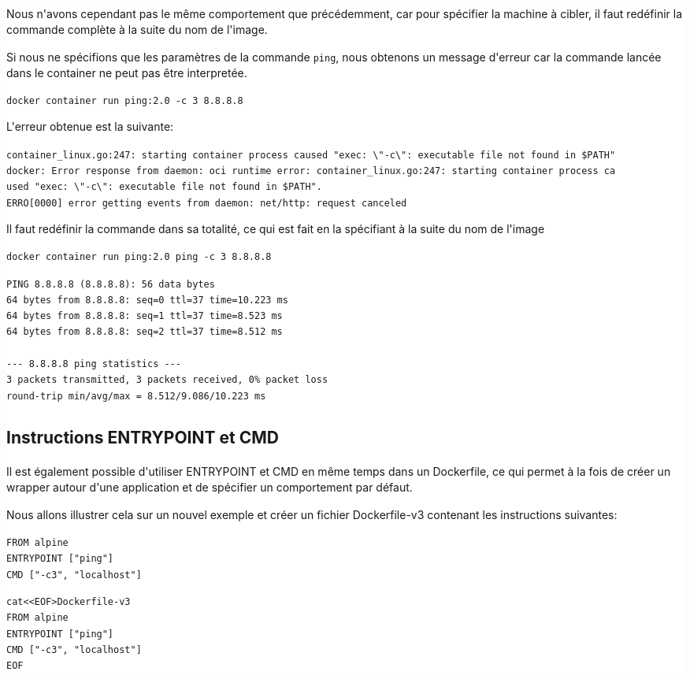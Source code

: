 Nous n'avons cependant pas le même comportement que précédemment, car pour spécifier la machine à cibler, il faut redéfinir la commande complète à la suite du nom de l'image.

Si nous ne spécifions que les paramètres de la commande `ping`, nous obtenons un message d'erreur car la commande lancée dans le container ne peut pas être interpretée.

```.term1
docker container run ping:2.0 -c 3 8.8.8.8
```

L'erreur obtenue est la suivante:

```
container_linux.go:247: starting container process caused "exec: \"-c\": executable file not found in $PATH"
docker: Error response from daemon: oci runtime error: container_linux.go:247: starting container process ca
used "exec: \"-c\": executable file not found in $PATH".
ERRO[0000] error getting events from daemon: net/http: request canceled
```

Il faut redéfinir la commande dans sa totalité, ce qui est fait en la spécifiant à la suite du nom de l'image

```.term1
docker container run ping:2.0 ping -c 3 8.8.8.8
```

```
PING 8.8.8.8 (8.8.8.8): 56 data bytes
64 bytes from 8.8.8.8: seq=0 ttl=37 time=10.223 ms
64 bytes from 8.8.8.8: seq=1 ttl=37 time=8.523 ms
64 bytes from 8.8.8.8: seq=2 ttl=37 time=8.512 ms

--- 8.8.8.8 ping statistics ---
3 packets transmitted, 3 packets received, 0% packet loss
round-trip min/avg/max = 8.512/9.086/10.223 ms
```


## Instructions ENTRYPOINT et CMD

Il est également possible d'utiliser ENTRYPOINT et CMD en même temps dans un Dockerfile, ce qui permet à la fois de créer un wrapper autour d'une application et de spécifier un comportement par défaut.

Nous allons illustrer cela sur un nouvel exemple et créer un fichier Dockerfile-v3 contenant les instructions suivantes:

```
FROM alpine
ENTRYPOINT ["ping"]
CMD ["-c3", "localhost"]
```

```.term1
cat<<EOF>Dockerfile-v3
FROM alpine
ENTRYPOINT ["ping"]
CMD ["-c3", "localhost"]
EOF
```
